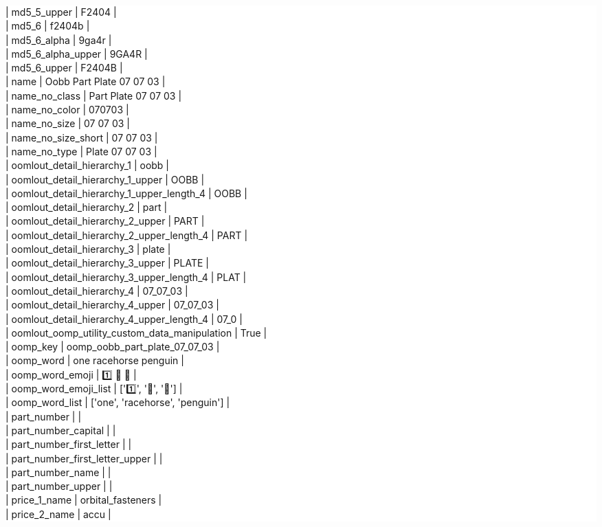 | md5_5_upper | F2404 |  
| md5_6 | f2404b |  
| md5_6_alpha | 9ga4r |  
| md5_6_alpha_upper | 9GA4R |  
| md5_6_upper | F2404B |  
| name | Oobb Part Plate 07 07 03 |  
| name_no_class | Part Plate 07 07 03 |  
| name_no_color | 070703 |  
| name_no_size | 07 07 03 |  
| name_no_size_short | 07 07 03 |  
| name_no_type | Plate 07 07 03 |  
| oomlout_detail_hierarchy_1 | oobb |  
| oomlout_detail_hierarchy_1_upper | OOBB |  
| oomlout_detail_hierarchy_1_upper_length_4 | OOBB |  
| oomlout_detail_hierarchy_2 | part |  
| oomlout_detail_hierarchy_2_upper | PART |  
| oomlout_detail_hierarchy_2_upper_length_4 | PART |  
| oomlout_detail_hierarchy_3 | plate |  
| oomlout_detail_hierarchy_3_upper | PLATE |  
| oomlout_detail_hierarchy_3_upper_length_4 | PLAT |  
| oomlout_detail_hierarchy_4 | 07_07_03 |  
| oomlout_detail_hierarchy_4_upper | 07_07_03 |  
| oomlout_detail_hierarchy_4_upper_length_4 | 07_0 |  
| oomlout_oomp_utility_custom_data_manipulation | True |  
| oomp_key | oomp_oobb_part_plate_07_07_03 |  
| oomp_word | one racehorse penguin |  
| oomp_word_emoji | :one: :racehorse: :penguin: |  
| oomp_word_emoji_list | [':one:', ':racehorse:', ':penguin:'] |  
| oomp_word_list | ['one', 'racehorse', 'penguin'] |  
| part_number |  |  
| part_number_capital |  |  
| part_number_first_letter |  |  
| part_number_first_letter_upper |  |  
| part_number_name |  |  
| part_number_upper |  |  
| price_1_name | orbital_fasteners |  
| price_2_name | accu |  